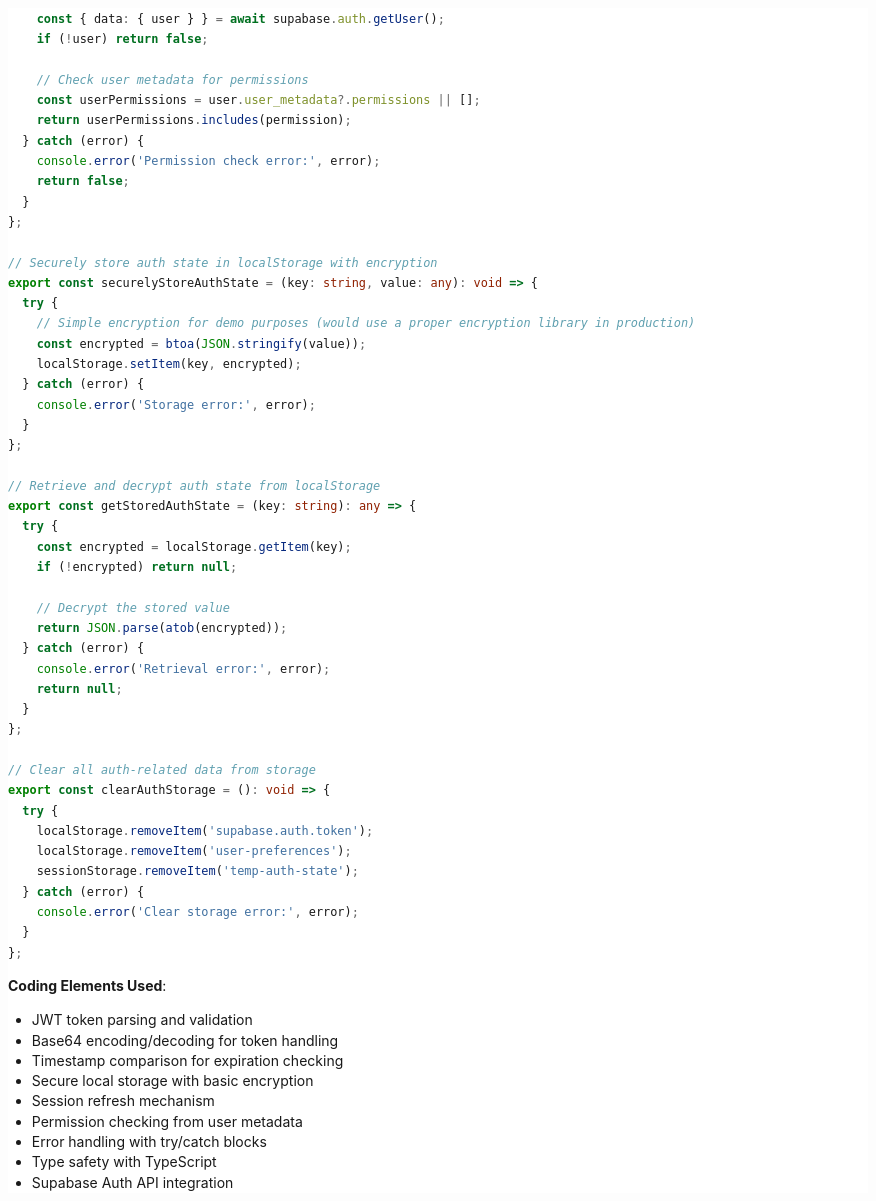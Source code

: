 ```typescript
    const { data: { user } } = await supabase.auth.getUser();
    if (!user) return false;

    // Check user metadata for permissions
    const userPermissions = user.user_metadata?.permissions || [];
    return userPermissions.includes(permission);
  } catch (error) {
    console.error('Permission check error:', error);
    return false;
  }
};

// Securely store auth state in localStorage with encryption
export const securelyStoreAuthState = (key: string, value: any): void => {
  try {
    // Simple encryption for demo purposes (would use a proper encryption library in production)
    const encrypted = btoa(JSON.stringify(value));
    localStorage.setItem(key, encrypted);
  } catch (error) {
    console.error('Storage error:', error);
  }
};

// Retrieve and decrypt auth state from localStorage
export const getStoredAuthState = (key: string): any => {
  try {
    const encrypted = localStorage.getItem(key);
    if (!encrypted) return null;

    // Decrypt the stored value
    return JSON.parse(atob(encrypted));
  } catch (error) {
    console.error('Retrieval error:', error);
    return null;
  }
};

// Clear all auth-related data from storage
export const clearAuthStorage = (): void => {
  try {
    localStorage.removeItem('supabase.auth.token');
    localStorage.removeItem('user-preferences');
    sessionStorage.removeItem('temp-auth-state');
  } catch (error) {
    console.error('Clear storage error:', error);
  }
};
```

**Coding Elements Used**:
- JWT token parsing and validation
- Base64 encoding/decoding for token handling
- Timestamp comparison for expiration checking
- Secure local storage with basic encryption
- Session refresh mechanism
- Permission checking from user metadata
- Error handling with try/catch blocks
- Type safety with TypeScript
- Supabase Auth API integration

